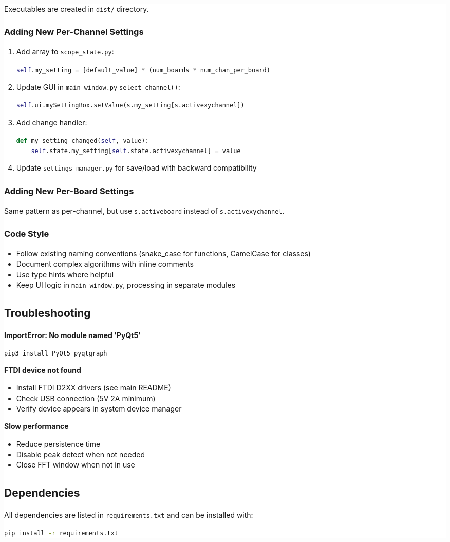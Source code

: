 Executables are created in `dist/` directory.

### Adding New Per-Channel Settings

1. Add array to `scope_state.py`:
   ```python
   self.my_setting = [default_value] * (num_boards * num_chan_per_board)
   ```

2. Update GUI in `main_window.py` `select_channel()`:
   ```python
   self.ui.mySettingBox.setValue(s.my_setting[s.activexychannel])
   ```

3. Add change handler:
   ```python
   def my_setting_changed(self, value):
       self.state.my_setting[self.state.activexychannel] = value
   ```

4. Update `settings_manager.py` for save/load with backward compatibility

### Adding New Per-Board Settings

Same pattern as per-channel, but use `s.activeboard` instead of `s.activexychannel`.

### Code Style

- Follow existing naming conventions (snake_case for functions, CamelCase for classes)
- Document complex algorithms with inline comments
- Use type hints where helpful
- Keep UI logic in `main_window.py`, processing in separate modules

## Troubleshooting

**ImportError: No module named 'PyQt5'**
```bash
pip3 install PyQt5 pyqtgraph
```

**FTDI device not found**
- Install FTDI D2XX drivers (see main README)
- Check USB connection (5V 2A minimum)
- Verify device appears in system device manager

**Slow performance**
- Reduce persistence time
- Disable peak detect when not needed
- Close FFT window when not in use

## Dependencies

All dependencies are listed in `requirements.txt` and can be installed with:

```bash
pip install -r requirements.txt
```
